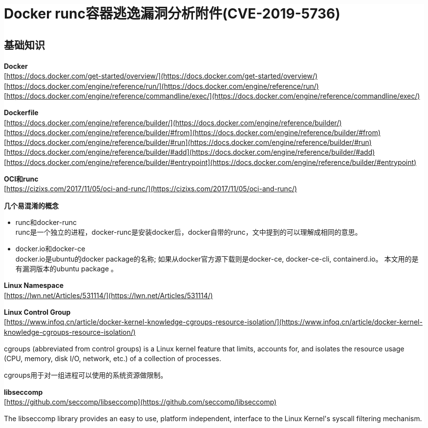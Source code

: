 # Docker runc容器逃逸漏洞分析附件(CVE-2019-5736)



## 基础知识

**Docker**  
[https://docs.docker.com/get-started/overview/](https://docs.docker.com/get-started/overview/)  
[https://docs.docker.com/engine/reference/run/](https://docs.docker.com/engine/reference/run/)  
[https://docs.docker.com/engine/reference/commandline/exec/](https://docs.docker.com/engine/reference/commandline/exec/)

**Dockerfile**  
[https://docs.docker.com/engine/reference/builder/](https://docs.docker.com/engine/reference/builder/)
[https://docs.docker.com/engine/reference/builder/#from](https://docs.docker.com/engine/reference/builder/#from)
[https://docs.docker.com/engine/reference/builder/#run](https://docs.docker.com/engine/reference/builder/#run)
[https://docs.docker.com/engine/reference/builder/#add](https://docs.docker.com/engine/reference/builder/#add)
[https://docs.docker.com/engine/reference/builder/#entrypoint](https://docs.docker.com/engine/reference/builder/#entrypoint)

**OCI和runc**  
[https://cizixs.com/2017/11/05/oci-and-runc/](https://cizixs.com/2017/11/05/oci-and-runc/)

**几个易混淆的概念**   

- runc和docker-runc  
runc是一个独立的进程，docker-runc是安装docker后，docker自带的runc，文中提到的可以理解成相同的意思。

- docker.io和docker-ce  
docker.io是ubuntu的docker package的名称;
如果从docker官方源下载则是docker-ce, docker-ce-cli, containerd.io。
本文用的是有漏洞版本的ubuntu package 。


**Linux Namespace**  
[https://lwn.net/Articles/531114/](https://lwn.net/Articles/531114/)


**Linux Control Group**  
[https://www.infoq.cn/article/docker-kernel-knowledge-cgroups-resource-isolation/](https://www.infoq.cn/article/docker-kernel-knowledge-cgroups-resource-isolation/)  

cgroups (abbreviated from control groups) is a Linux kernel feature that limits, accounts for, and isolates the resource usage (CPU, memory, disk I/O, network, etc.) of a collection of processes.

cgroups用于对一组进程可以使用的系统资源做限制。


**libseccomp**  
[https://github.com/seccomp/libseccomp](https://github.com/seccomp/libseccomp)

The libseccomp library provides an easy to use, platform independent, interface to the Linux Kernel's syscall filtering mechanism.
